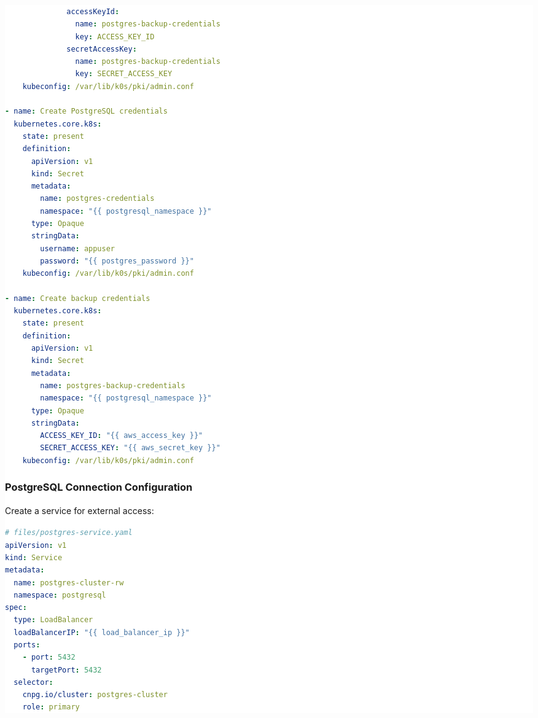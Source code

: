 ```yaml
              accessKeyId:
                name: postgres-backup-credentials
                key: ACCESS_KEY_ID
              secretAccessKey:
                name: postgres-backup-credentials
                key: SECRET_ACCESS_KEY
    kubeconfig: /var/lib/k0s/pki/admin.conf

- name: Create PostgreSQL credentials
  kubernetes.core.k8s:
    state: present
    definition:
      apiVersion: v1
      kind: Secret
      metadata:
        name: postgres-credentials
        namespace: "{{ postgresql_namespace }}"
      type: Opaque
      stringData:
        username: appuser
        password: "{{ postgres_password }}"
    kubeconfig: /var/lib/k0s/pki/admin.conf

- name: Create backup credentials
  kubernetes.core.k8s:
    state: present
    definition:
      apiVersion: v1
      kind: Secret
      metadata:
        name: postgres-backup-credentials
        namespace: "{{ postgresql_namespace }}"
      type: Opaque
      stringData:
        ACCESS_KEY_ID: "{{ aws_access_key }}"
        SECRET_ACCESS_KEY: "{{ aws_secret_key }}"
    kubeconfig: /var/lib/k0s/pki/admin.conf
```

### PostgreSQL Connection Configuration

Create a service for external access:

```yaml
# files/postgres-service.yaml
apiVersion: v1
kind: Service
metadata:
  name: postgres-cluster-rw
  namespace: postgresql
spec:
  type: LoadBalancer
  loadBalancerIP: "{{ load_balancer_ip }}"
  ports:
    - port: 5432
      targetPort: 5432
  selector:
    cnpg.io/cluster: postgres-cluster
    role: primary
```
